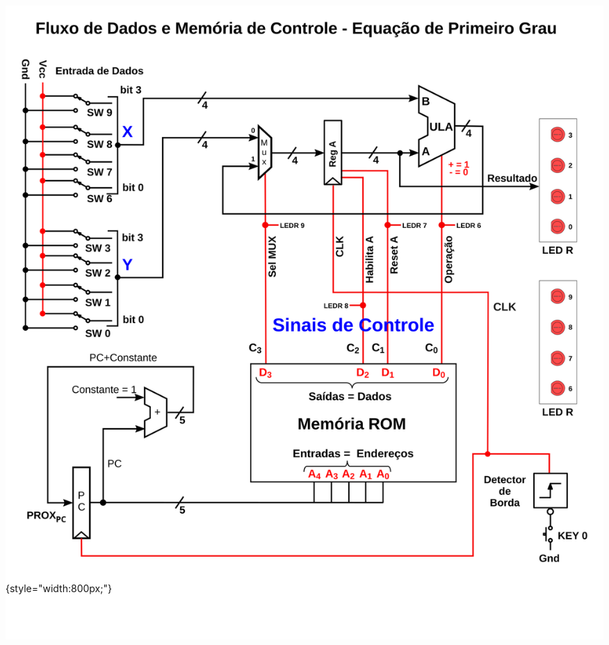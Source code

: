 ![ ](imagensCircuitos/fluxoDadosEquacaoGrau+Memoria-DE0-CV-2022s1-B.svg){style="width:800px;"}

<br><div class="quiz" style="width:600px;"><div class="row"><div class="column" style="width:60px;">